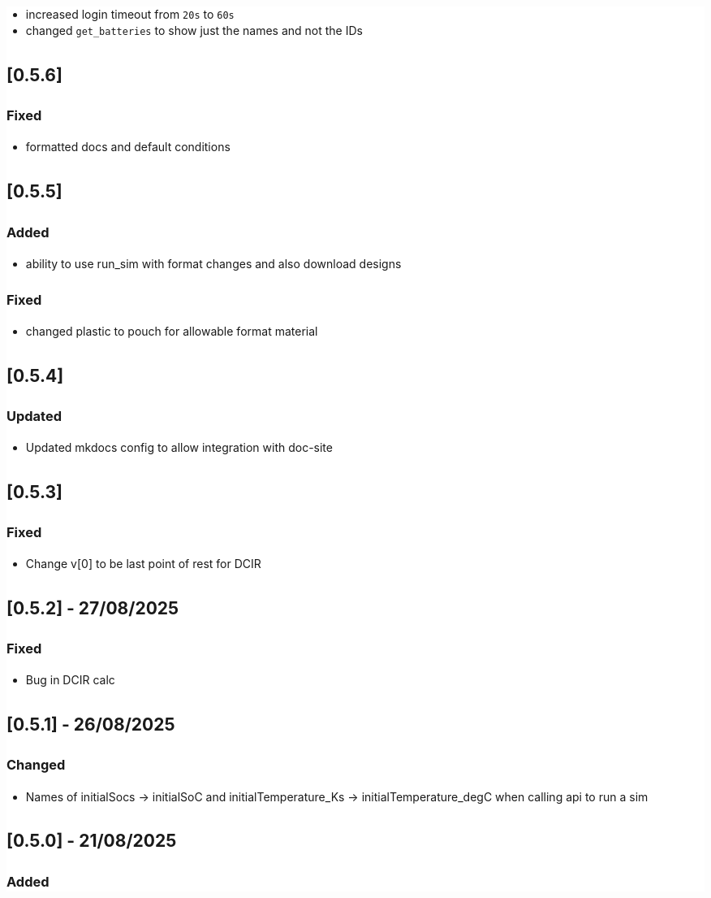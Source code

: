 - increased login timeout from `20s` to `60s`
- changed `get_batteries` to show just the names and not the IDs

## [0.5.6]

### Fixed

- formatted docs and default conditions

## [0.5.5]

### Added

- ability to use run_sim with format changes and also download designs

### Fixed

- changed plastic to pouch for allowable format material

## [0.5.4]

### Updated

- Updated mkdocs config to allow integration with doc-site

## [0.5.3]

### Fixed

- Change v[0] to be last point of rest for DCIR

## [0.5.2] - 27/08/2025

### Fixed

- Bug in DCIR calc

## [0.5.1] - 26/08/2025

### Changed

- Names of initialSocs -> initialSoC and initialTemperature_Ks -> initialTemperature_degC when calling api to run a sim

## [0.5.0] - 21/08/2025

### Added
